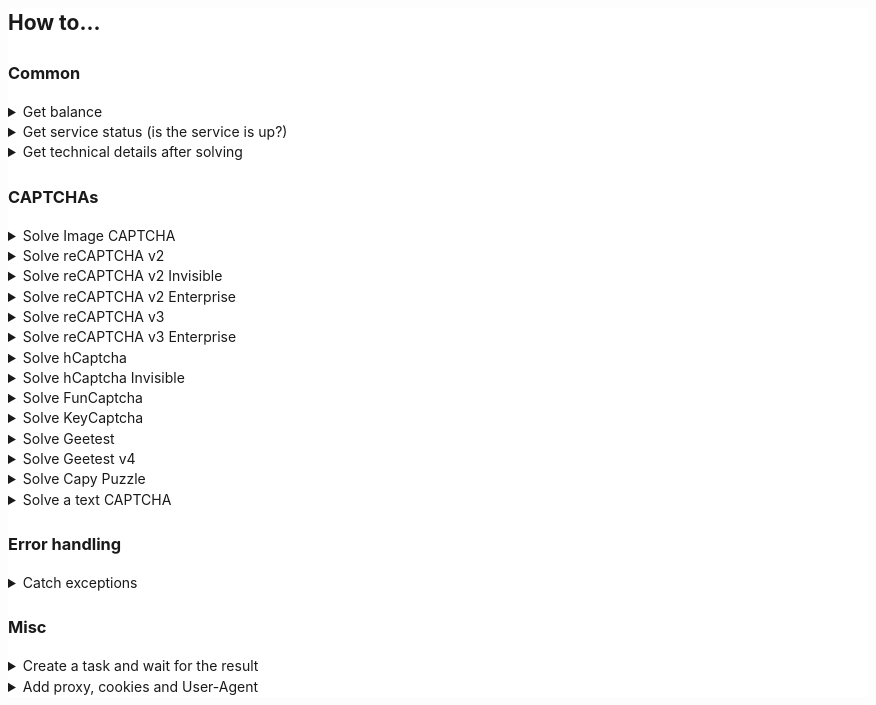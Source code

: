 ## How to...

### Common

<details><summary>Get balance</summary></details>

<details><summary>Get service status (is the service is up?)</summary></details>

<details><summary>Get technical details after solving</summary></details>

### CAPTCHAs

<details><summary>Solve Image CAPTCHA</summary></details>

<details><summary>Solve reCAPTCHA v2</summary></details>

<details><summary>Solve reCAPTCHA v2 Invisible</summary></details>

<details><summary>Solve reCAPTCHA v2 Enterprise</summary></details>

<details><summary>Solve reCAPTCHA v3</summary></details>

<details><summary>Solve reCAPTCHA v3 Enterprise</summary></details>

<details><summary>Solve hCaptcha</summary></details>

<details><summary>Solve hCaptcha Invisible</summary></details>

<details><summary>Solve FunCaptcha</summary></details>

<details><summary>Solve KeyCaptcha</summary></details>

<details><summary>Solve Geetest</summary></details>

<details><summary>Solve Geetest v4</summary></details>

<details><summary>Solve Capy Puzzle</summary></details>

<details><summary>Solve a text CAPTCHA</summary></details>

### Error handling

<details><summary>Catch exceptions</summary></details>

### Misc

<details><summary>Create a task and wait for the result</summary></details>

<details><summary>Add proxy, cookies and User-Agent</summary></details>
